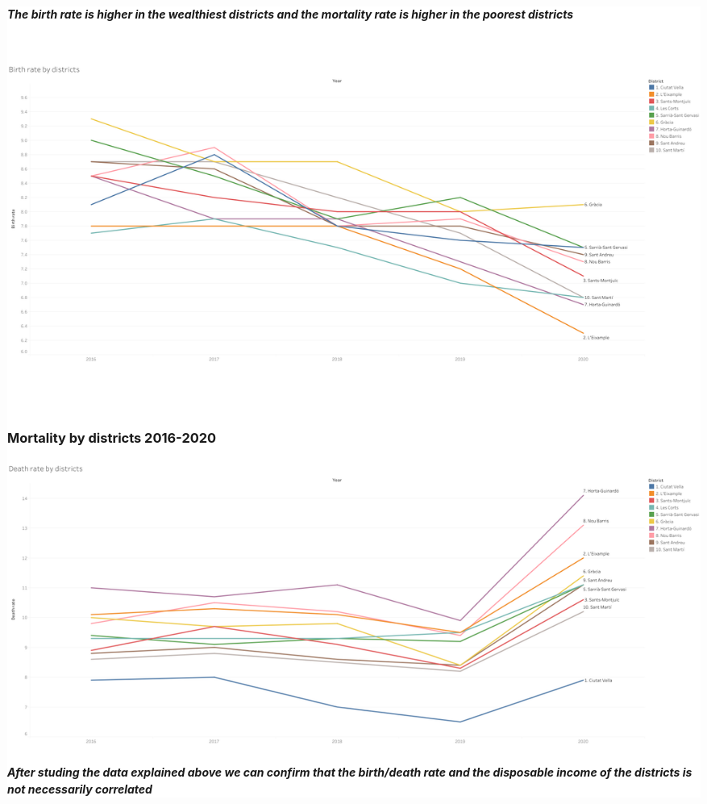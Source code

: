 ___The birth rate is higher in the wealthiest districts and the mortality rate is higher in the poorest districts___

<br>

![Alt text](Data/Pictures/Birth%20rate.png)

<br>
<br>

### Mortality by districts 2016-2020

![Alt text](Data/Pictures/Death%20rate.png)

#### ___After studing the data explained above we can confirm that the birth/death rate and the disposable income of the districts is not necessarily correlated___
